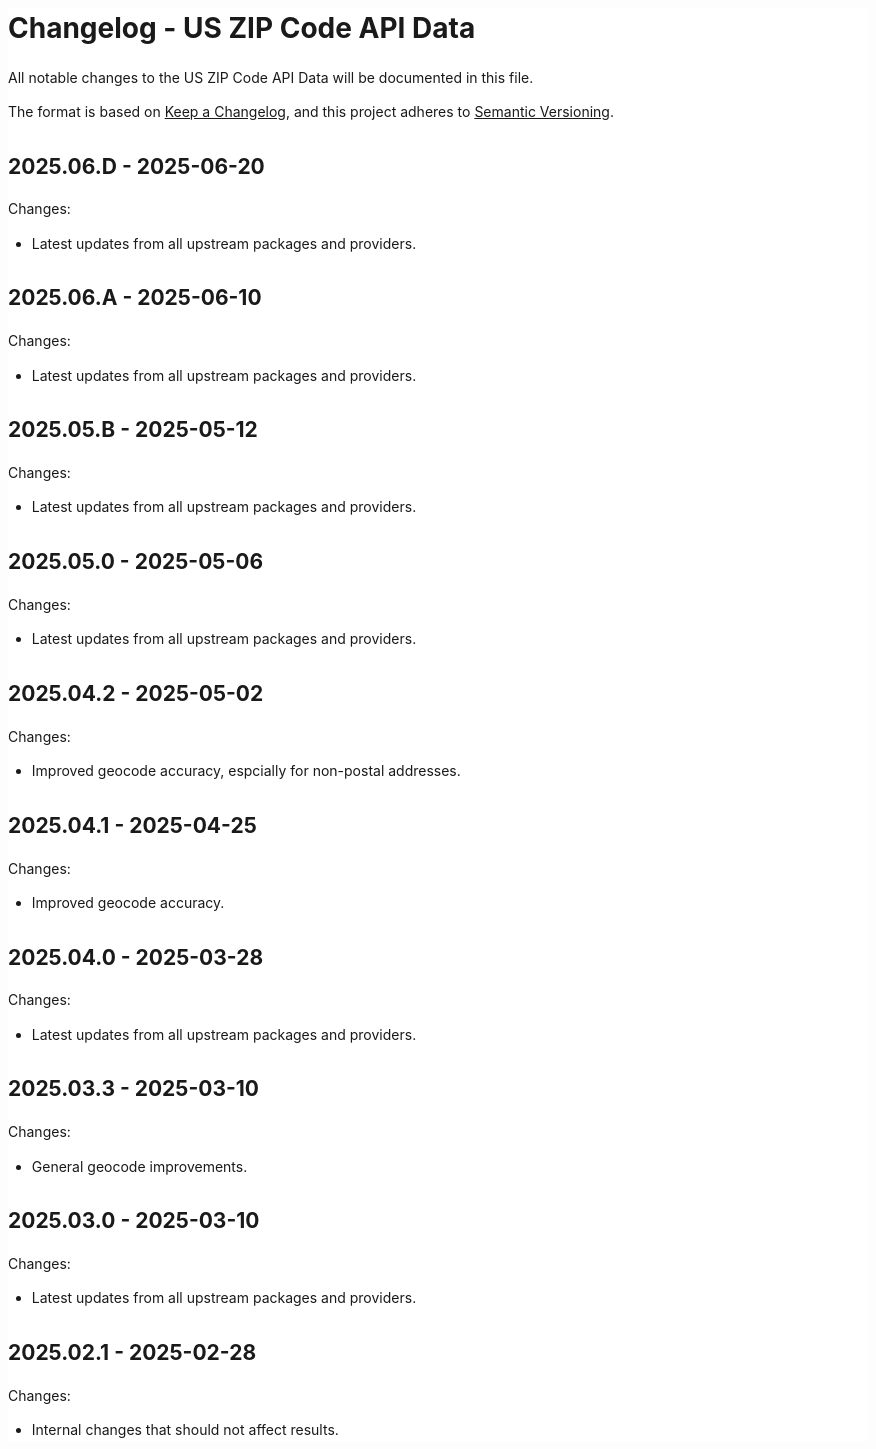 # Changelog - US ZIP Code API Data

All notable changes to the US ZIP Code API Data will be documented in this file.

The format is based on [Keep a Changelog](https://keepachangelog.com/en/1.0.0/), and this project adheres to [Semantic Versioning](https://semver.org/spec/v2.0.0.html).

## 2025.06.D - 2025-06-20
Changes:
- Latest updates from all upstream packages and providers.

## 2025.06.A - 2025-06-10
Changes:
- Latest updates from all upstream packages and providers.

## 2025.05.B - 2025-05-12
Changes:
- Latest updates from all upstream packages and providers.

## 2025.05.0 - 2025-05-06
Changes:
- Latest updates from all upstream packages and providers.

## 2025.04.2 - 2025-05-02
Changes:
- Improved geocode accuracy, espcially for non-postal addresses.

## 2025.04.1 - 2025-04-25
Changes:
- Improved geocode accuracy.

## 2025.04.0 - 2025-03-28
Changes:
- Latest updates from all upstream packages and providers.

## 2025.03.3 - 2025-03-10
Changes:
- General geocode improvements.

## 2025.03.0 - 2025-03-10
Changes:
- Latest updates from all upstream packages and providers.

## 2025.02.1 - 2025-02-28
Changes:
- Internal changes that should not affect results.
